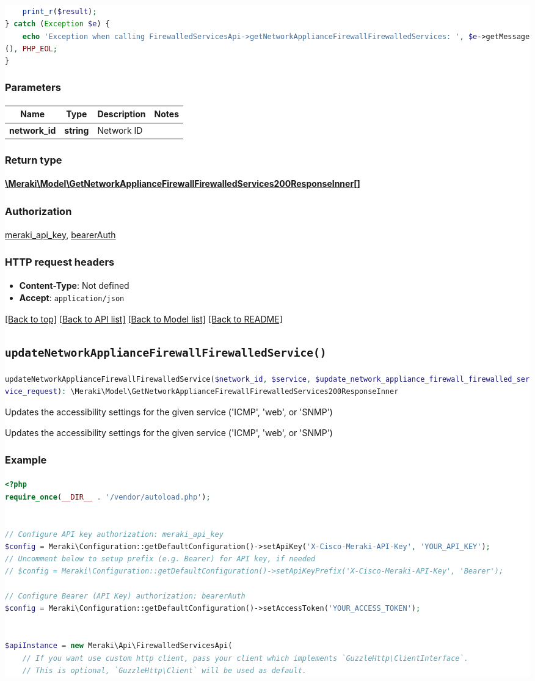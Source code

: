 ```php
    print_r($result);
} catch (Exception $e) {
    echo 'Exception when calling FirewalledServicesApi->getNetworkApplianceFirewallFirewalledServices: ', $e->getMessage(), PHP_EOL;
}
```

### Parameters

| Name | Type | Description  | Notes |
| ------------- | ------------- | ------------- | ------------- |
| **network_id** | **string**| Network ID | |

### Return type

[**\Meraki\Model\GetNetworkApplianceFirewallFirewalledServices200ResponseInner[]**](../Model/GetNetworkApplianceFirewallFirewalledServices200ResponseInner.md)

### Authorization

[meraki_api_key](../../README.md#meraki_api_key), [bearerAuth](../../README.md#bearerAuth)

### HTTP request headers

- **Content-Type**: Not defined
- **Accept**: `application/json`

[[Back to top]](#) [[Back to API list]](../../README.md#endpoints)
[[Back to Model list]](../../README.md#models)
[[Back to README]](../../README.md)

## `updateNetworkApplianceFirewallFirewalledService()`

```php
updateNetworkApplianceFirewallFirewalledService($network_id, $service, $update_network_appliance_firewall_firewalled_service_request): \Meraki\Model\GetNetworkApplianceFirewallFirewalledServices200ResponseInner
```

Updates the accessibility settings for the given service ('ICMP', 'web', or 'SNMP')

Updates the accessibility settings for the given service ('ICMP', 'web', or 'SNMP')

### Example

```php
<?php
require_once(__DIR__ . '/vendor/autoload.php');


// Configure API key authorization: meraki_api_key
$config = Meraki\Configuration::getDefaultConfiguration()->setApiKey('X-Cisco-Meraki-API-Key', 'YOUR_API_KEY');
// Uncomment below to setup prefix (e.g. Bearer) for API key, if needed
// $config = Meraki\Configuration::getDefaultConfiguration()->setApiKeyPrefix('X-Cisco-Meraki-API-Key', 'Bearer');

// Configure Bearer (API Key) authorization: bearerAuth
$config = Meraki\Configuration::getDefaultConfiguration()->setAccessToken('YOUR_ACCESS_TOKEN');


$apiInstance = new Meraki\Api\FirewalledServicesApi(
    // If you want use custom http client, pass your client which implements `GuzzleHttp\ClientInterface`.
    // This is optional, `GuzzleHttp\Client` will be used as default.
```